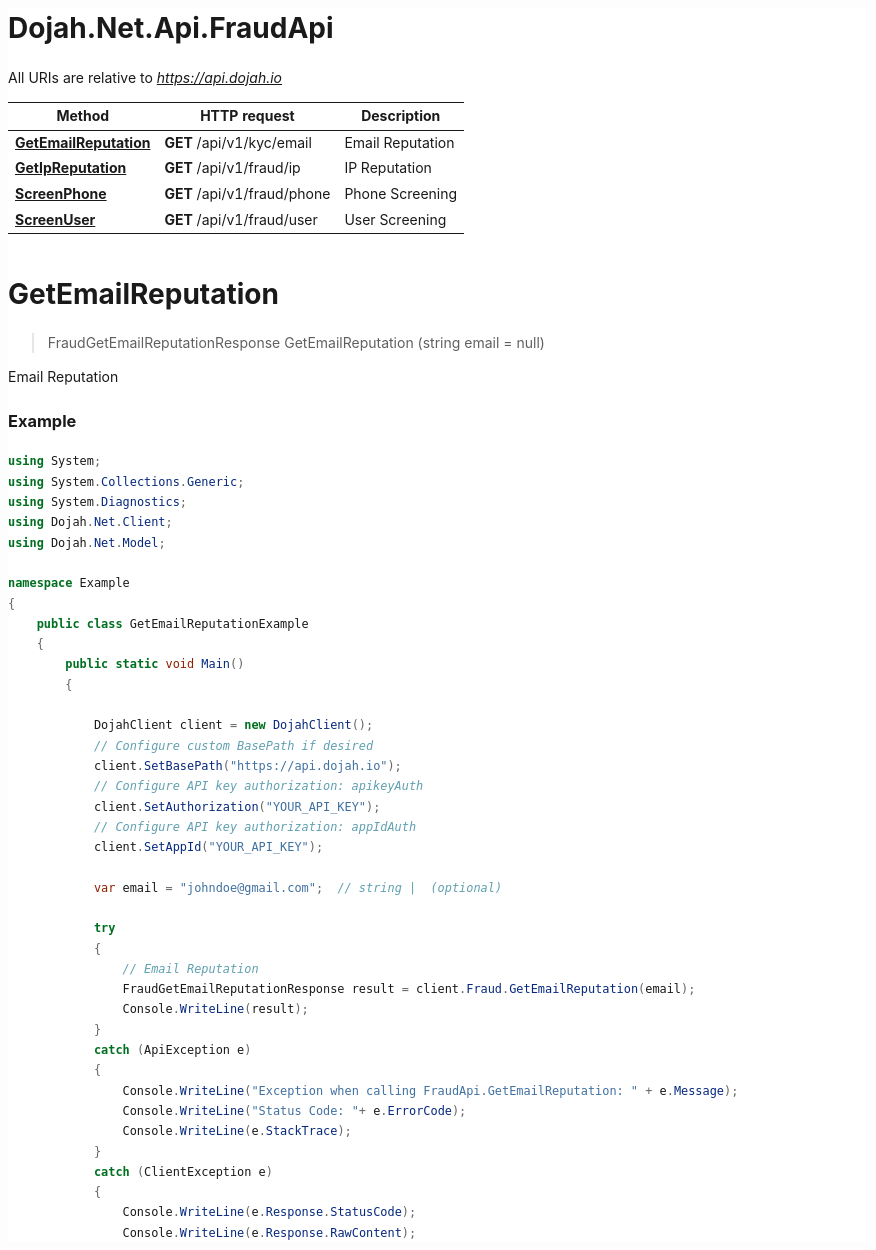 # Dojah.Net.Api.FraudApi

All URIs are relative to *https://api.dojah.io*

| Method | HTTP request | Description |
|--------|--------------|-------------|
| [**GetEmailReputation**](FraudApi.md#getemailreputation) | **GET** /api/v1/kyc/email | Email Reputation |
| [**GetIpReputation**](FraudApi.md#getipreputation) | **GET** /api/v1/fraud/ip | IP Reputation |
| [**ScreenPhone**](FraudApi.md#screenphone) | **GET** /api/v1/fraud/phone | Phone Screening |
| [**ScreenUser**](FraudApi.md#screenuser) | **GET** /api/v1/fraud/user | User Screening |

<a name="getemailreputation"></a>
# **GetEmailReputation**
> FraudGetEmailReputationResponse GetEmailReputation (string email = null)

Email Reputation

### Example
```csharp
using System;
using System.Collections.Generic;
using System.Diagnostics;
using Dojah.Net.Client;
using Dojah.Net.Model;

namespace Example
{
    public class GetEmailReputationExample
    {
        public static void Main()
        {

            DojahClient client = new DojahClient();
            // Configure custom BasePath if desired
            client.SetBasePath("https://api.dojah.io");
            // Configure API key authorization: apikeyAuth
            client.SetAuthorization("YOUR_API_KEY");
            // Configure API key authorization: appIdAuth
            client.SetAppId("YOUR_API_KEY");

            var email = "johndoe@gmail.com";  // string |  (optional) 

            try
            {
                // Email Reputation
                FraudGetEmailReputationResponse result = client.Fraud.GetEmailReputation(email);
                Console.WriteLine(result);
            }
            catch (ApiException e)
            {
                Console.WriteLine("Exception when calling FraudApi.GetEmailReputation: " + e.Message);
                Console.WriteLine("Status Code: "+ e.ErrorCode);
                Console.WriteLine(e.StackTrace);
            }
            catch (ClientException e)
            {
                Console.WriteLine(e.Response.StatusCode);
                Console.WriteLine(e.Response.RawContent);
```